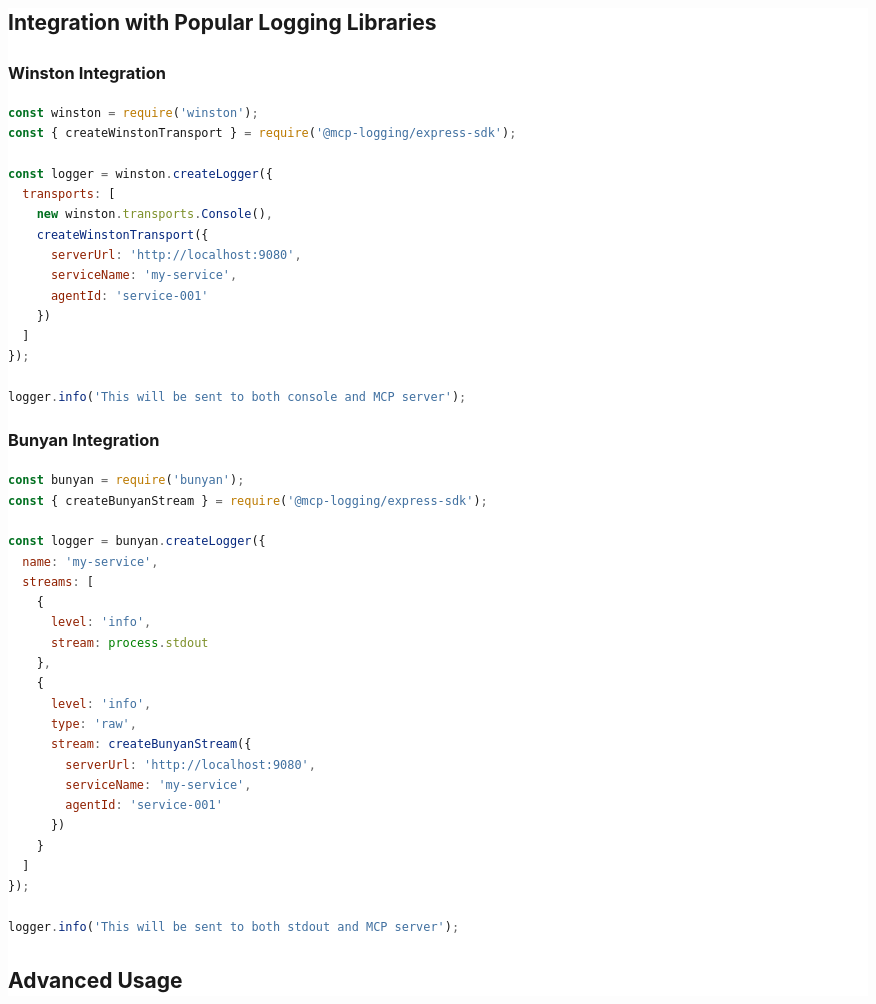## Integration with Popular Logging Libraries

### Winston Integration

```javascript
const winston = require('winston');
const { createWinstonTransport } = require('@mcp-logging/express-sdk');

const logger = winston.createLogger({
  transports: [
    new winston.transports.Console(),
    createWinstonTransport({
      serverUrl: 'http://localhost:9080',
      serviceName: 'my-service',
      agentId: 'service-001'
    })
  ]
});

logger.info('This will be sent to both console and MCP server');
```

### Bunyan Integration

```javascript
const bunyan = require('bunyan');
const { createBunyanStream } = require('@mcp-logging/express-sdk');

const logger = bunyan.createLogger({
  name: 'my-service',
  streams: [
    {
      level: 'info',
      stream: process.stdout
    },
    {
      level: 'info',
      type: 'raw',
      stream: createBunyanStream({
        serverUrl: 'http://localhost:9080',
        serviceName: 'my-service',
        agentId: 'service-001'
      })
    }
  ]
});

logger.info('This will be sent to both stdout and MCP server');
```

## Advanced Usage
